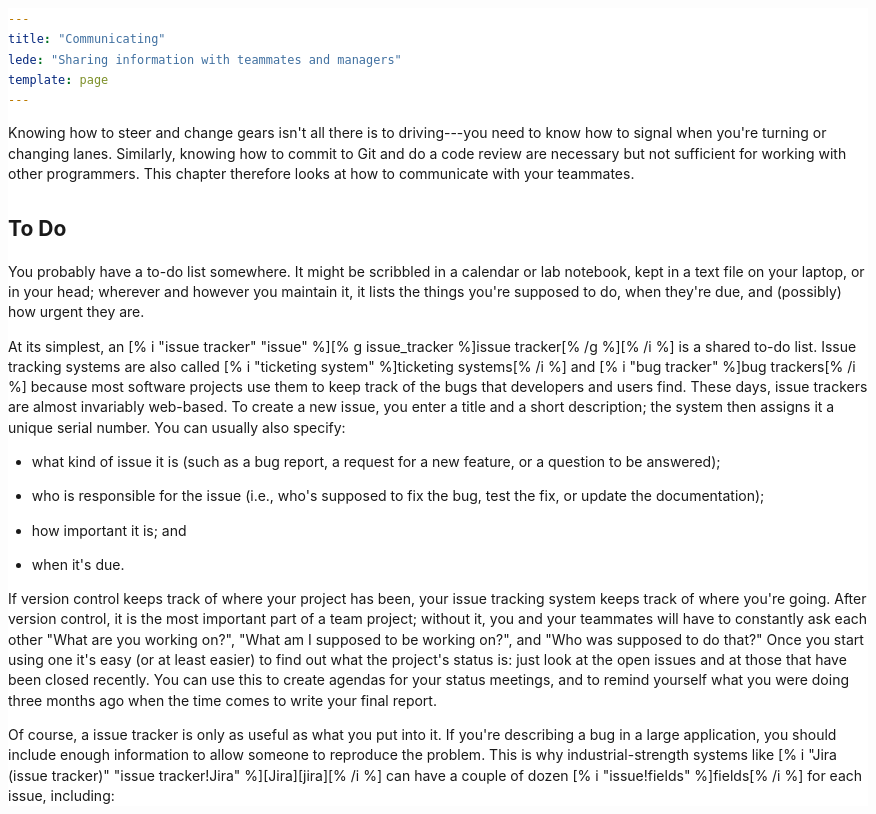 ```yaml
---
title: "Communicating"
lede: "Sharing information with teammates and managers"
template: page
---
```


Knowing how to steer and change gears isn't all there is to driving---you need
to know how to signal when you're turning or changing lanes.  Similarly, knowing
how to commit to Git and do a code review are necessary but not sufficient for
working with other programmers.  This chapter therefore looks at how to
communicate with your teammates.

## To Do

You probably have a to-do list somewhere. It might be scribbled in a calendar or
lab notebook, kept in a text file on your laptop, or in your head; wherever and
however you maintain it, it lists the things you're supposed to do, when they're
due, and (possibly) how urgent they are.

At its simplest, an [% i "issue tracker" "issue" %][% g issue_tracker %]issue tracker[% /g %][% /i %] is a shared to-do list. Issue tracking systems are also called
[% i "ticketing system" %]ticketing systems[% /i %] and [% i "bug
tracker" %]bug trackers[% /i %] because most software projects use them to keep
track of the bugs that developers and users find. These days, issue trackers are
almost invariably web-based. To create a new issue, you enter a title and a
short description; the system then assigns it a unique serial number. You can
usually also specify:

-   what kind of issue it is (such as a bug report, a request for a new feature,
    or a question to be answered);

-   who is responsible for the issue (i.e., who's supposed to fix the bug, test
    the fix, or update the documentation);

-   how important it is; and

-   when it's due.

If version control keeps track of where your project has been, your issue
tracking system keeps track of where you're going. After version control, it is
the most important part of a team project; without it, you and your teammates
will have to constantly ask each other "What are you working on?", "What am I
supposed to be working on?", and "Who was supposed to do that?" Once you start
using one it's easy (or at least easier) to find out what the project's status
is: just look at the open issues and at those that have been closed recently.
You can use this to create agendas for your status meetings, and to remind
yourself what you were doing three months ago when the time comes to write your
final report.

Of course, a issue tracker is only as useful as what you put into it.  If you're
describing a bug in a large application, you should include enough information
to allow someone to reproduce the problem. This is why industrial-strength
systems like [% i "Jira (issue tracker)" "issue
tracker!Jira" %][Jira][jira][% /i %] can have a couple of dozen [% i "issue!fields" %]fields[% /i %] for each issue, including:
